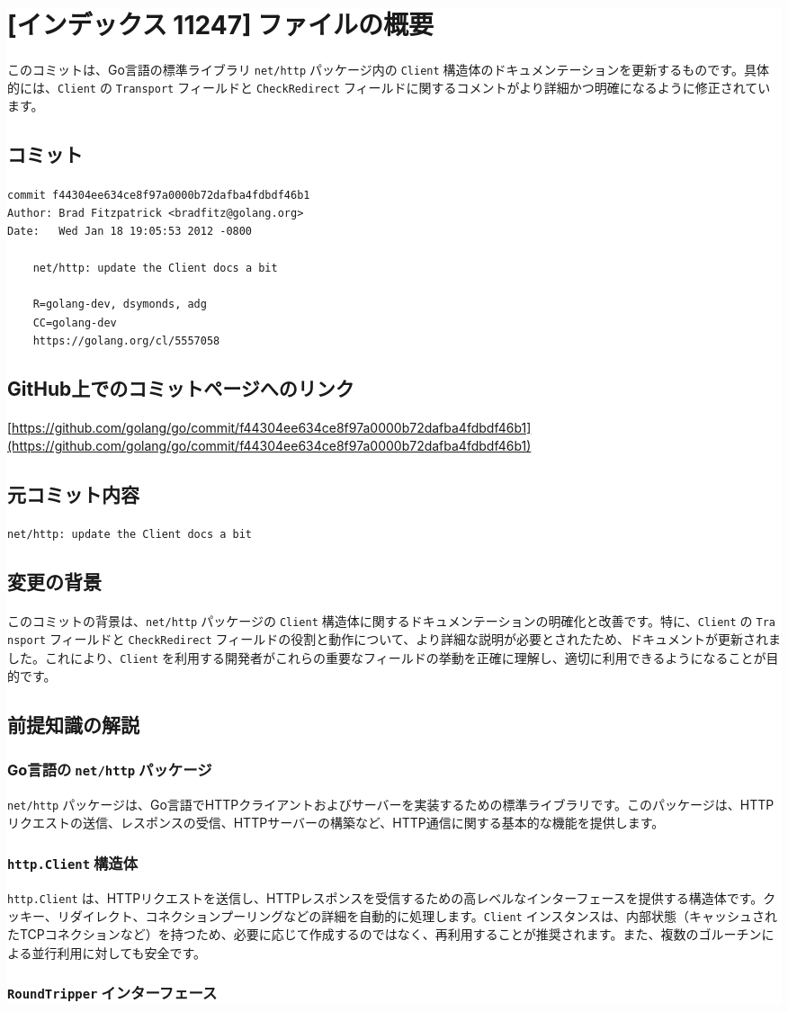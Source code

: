# [インデックス 11247] ファイルの概要

このコミットは、Go言語の標準ライブラリ `net/http` パッケージ内の `Client` 構造体のドキュメンテーションを更新するものです。具体的には、`Client` の `Transport` フィールドと `CheckRedirect` フィールドに関するコメントがより詳細かつ明確になるように修正されています。

## コミット

```
commit f44304ee634ce8f97a0000b72dafba4fdbdf46b1
Author: Brad Fitzpatrick <bradfitz@golang.org>
Date:   Wed Jan 18 19:05:53 2012 -0800

    net/http: update the Client docs a bit
    
    R=golang-dev, dsymonds, adg
    CC=golang-dev
    https://golang.org/cl/5557058
```

## GitHub上でのコミットページへのリンク

[https://github.com/golang/go/commit/f44304ee634ce8f97a0000b72dafba4fdbdf46b1](https://github.com/golang/go/commit/f44304ee634ce8f97a0000b72dafba4fdbdf46b1)

## 元コミット内容

```
net/http: update the Client docs a bit
```

## 変更の背景

このコミットの背景は、`net/http` パッケージの `Client` 構造体に関するドキュメンテーションの明確化と改善です。特に、`Client` の `Transport` フィールドと `CheckRedirect` フィールドの役割と動作について、より詳細な説明が必要とされたため、ドキュメントが更新されました。これにより、`Client` を利用する開発者がこれらの重要なフィールドの挙動を正確に理解し、適切に利用できるようになることが目的です。

## 前提知識の解説

### Go言語の `net/http` パッケージ

`net/http` パッケージは、Go言語でHTTPクライアントおよびサーバーを実装するための標準ライブラリです。このパッケージは、HTTPリクエストの送信、レスポンスの受信、HTTPサーバーの構築など、HTTP通信に関する基本的な機能を提供します。

### `http.Client` 構造体

`http.Client` は、HTTPリクエストを送信し、HTTPレスポンスを受信するための高レベルなインターフェースを提供する構造体です。クッキー、リダイレクト、コネクションプーリングなどの詳細を自動的に処理します。`Client` インスタンスは、内部状態（キャッシュされたTCPコネクションなど）を持つため、必要に応じて作成するのではなく、再利用することが推奨されます。また、複数のゴルーチンによる並行利用に対しても安全です。

### `RoundTripper` インターフェース
